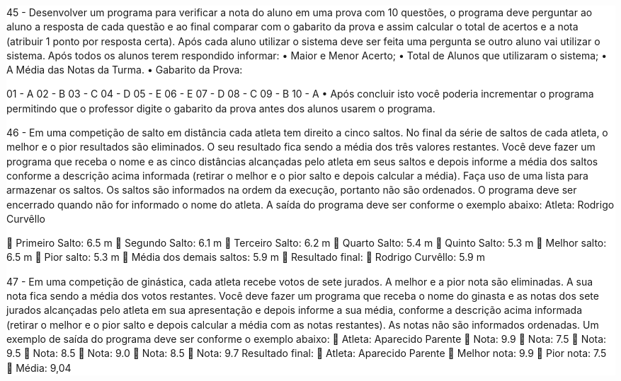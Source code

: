 45 - Desenvolver um programa para verificar a nota do aluno em uma prova com 10 questões, o programa deve perguntar ao aluno a resposta de cada questão e ao final comparar com o gabarito da prova e assim calcular o total de acertos e a nota (atribuir 1 ponto por resposta certa). Após cada aluno utilizar o sistema deve ser feita uma pergunta se outro aluno vai utilizar o sistema. Após todos os alunos terem respondido informar:
•	Maior e Menor Acerto;
•	Total de Alunos que utilizaram o sistema;
•	A Média das Notas da Turma.
•	Gabarito da Prova:

01 - A
02 - B
03 - C
04 - D
05 - E
06 - E
07 - D
08 - C
09 - B
10 - A
•	Após concluir isto você poderia incrementar o programa permitindo que o professor digite o gabarito da prova antes dos alunos usarem o programa.

46 - Em uma competição de salto em distância cada atleta tem direito a cinco saltos. No final da série de saltos de cada atleta, o melhor e o pior resultados são eliminados. O seu resultado fica sendo a média dos três valores restantes. Você deve fazer um programa que receba o nome e as cinco distâncias alcançadas pelo atleta em seus saltos e depois informe a média dos saltos conforme a descrição acima informada (retirar o melhor e o pior salto e depois calcular a média). Faça uso de uma lista para armazenar os saltos. Os saltos são informados na ordem da execução, portanto não são ordenados. O programa deve ser encerrado quando não for informado o nome do atleta. A saída do programa deve ser conforme o exemplo abaixo:
Atleta: Rodrigo Curvêllo

	Primeiro Salto: 6.5 m
	Segundo Salto: 6.1 m
	Terceiro Salto: 6.2 m
	Quarto Salto: 5.4 m
	Quinto Salto: 5.3 m
	Melhor salto:  6.5 m
	Pior salto: 5.3 m
	Média dos demais saltos: 5.9 m
	Resultado final:
	Rodrigo Curvêllo: 5.9 m

47 - Em uma competição de ginástica, cada atleta recebe votos de sete jurados. A melhor e a pior nota são eliminadas. A sua nota fica sendo a média dos votos restantes. Você deve fazer um programa que receba o nome do ginasta e as notas dos sete jurados alcançadas pelo atleta em sua apresentação e depois informe a sua média, conforme a descrição acima informada (retirar o melhor e o pior salto e depois calcular a média com as notas restantes). As notas não são informados ordenadas. Um exemplo de saída do programa deve ser conforme o exemplo abaixo:
	Atleta: Aparecido Parente
	Nota: 9.9
	Nota: 7.5
	Nota: 9.5
	Nota: 8.5
	Nota: 9.0
	Nota: 8.5
	Nota: 9.7
Resultado final:
	Atleta: Aparecido Parente
	Melhor nota: 9.9
	Pior nota: 7.5
	Média: 9,04
